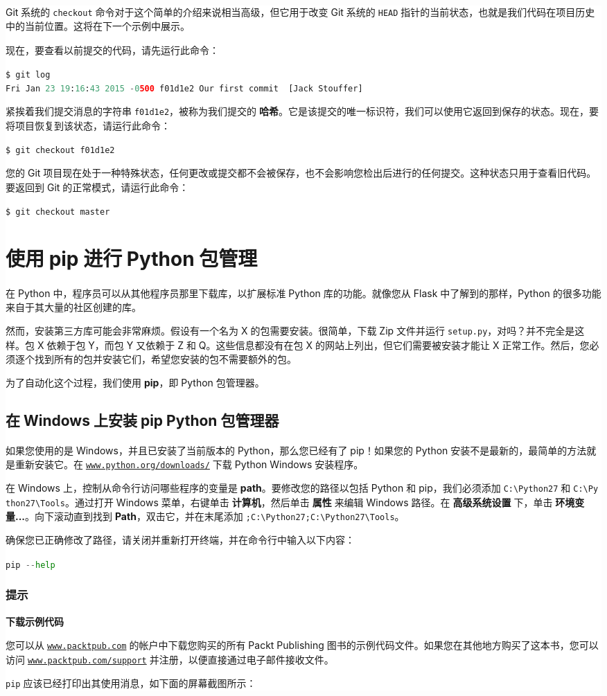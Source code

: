 Git 系统的 `checkout` 命令对于这个简单的介绍来说相当高级，但它用于改变 Git 系统的 `HEAD` 指针的当前状态，也就是我们代码在项目历史中的当前位置。这将在下一个示例中展示。

现在，要查看以前提交的代码，请先运行此命令：

```py
$ git log
Fri Jan 23 19:16:43 2015 -0500 f01d1e2 Our first commit  [Jack Stouffer]

```

紧挨着我们提交消息的字符串 `f01d1e2`，被称为我们提交的 **哈希**。它是该提交的唯一标识符，我们可以使用它返回到保存的状态。现在，要将项目恢复到该状态，请运行此命令：

```py
$ git checkout f01d1e2

```

您的 Git 项目现在处于一种特殊状态，任何更改或提交都不会被保存，也不会影响您检出后进行的任何提交。这种状态只用于查看旧代码。要返回到 Git 的正常模式，请运行此命令：

```py
$ git checkout master

```

# 使用 pip 进行 Python 包管理

在 Python 中，程序员可以从其他程序员那里下载库，以扩展标准 Python 库的功能。就像您从 Flask 中了解到的那样，Python 的很多功能来自于其大量的社区创建的库。

然而，安装第三方库可能会非常麻烦。假设有一个名为 X 的包需要安装。很简单，下载 Zip 文件并运行 `setup.py`，对吗？并不完全是这样。包 X 依赖于包 Y，而包 Y 又依赖于 Z 和 Q。这些信息都没有在包 X 的网站上列出，但它们需要被安装才能让 X 正常工作。然后，您必须逐个找到所有的包并安装它们，希望您安装的包不需要额外的包。

为了自动化这个过程，我们使用 **pip**，即 Python 包管理器。

## 在 Windows 上安装 pip Python 包管理器

如果您使用的是 Windows，并且已安装了当前版本的 Python，那么您已经有了 pip！如果您的 Python 安装不是最新的，最简单的方法就是重新安装它。在 [`www.python.org/downloads/`](https://www.python.org/downloads/) 下载 Python Windows 安装程序。

在 Windows 上，控制从命令行访问哪些程序的变量是 **path**。要修改您的路径以包括 Python 和 pip，我们必须添加 `C:\Python27` 和 `C:\Python27\Tools`。通过打开 Windows 菜单，右键单击 **计算机**，然后单击 **属性** 来编辑 Windows 路径。在 **高级系统设置** 下，单击 **环境变量...**。向下滚动直到找到 **Path**，双击它，并在末尾添加 `;C:\Python27;C:\Python27\Tools`。

确保您已正确修改了路径，请关闭并重新打开终端，并在命令行中输入以下内容：

```py
pip --help

```

### 提示

**下载示例代码**

您可以从 [`www.packtpub.com`](http://www.packtpub.com) 的帐户中下载您购买的所有 Packt Publishing 图书的示例代码文件。如果您在其他地方购买了这本书，您可以访问 [`www.packtpub.com/support`](http://www.packtpub.com/support) 并注册，以便直接通过电子邮件接收文件。

`pip` 应该已经打印出其使用消息，如下面的屏幕截图所示：
